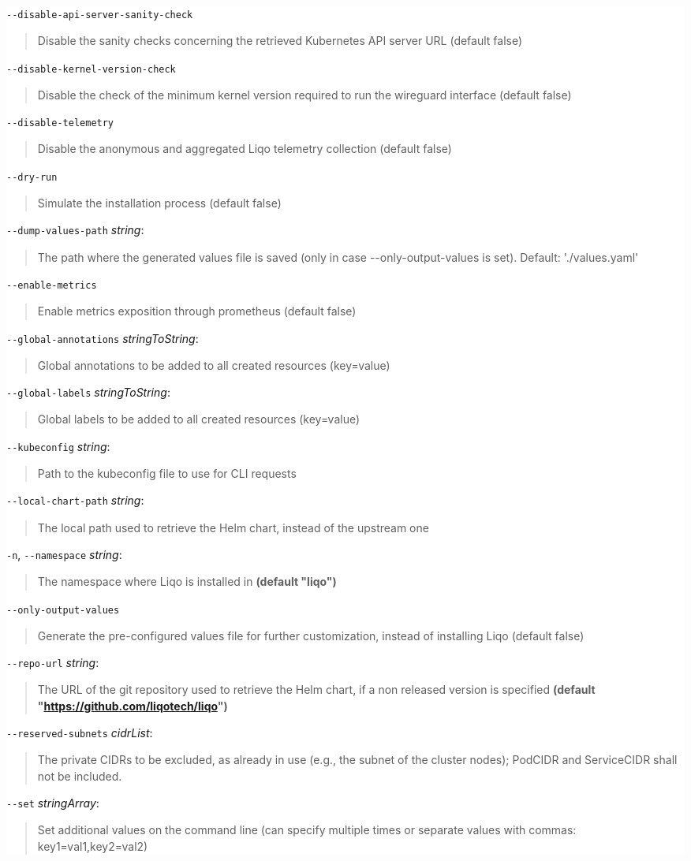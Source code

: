`--disable-api-server-sanity-check`

>Disable the sanity checks concerning the retrieved Kubernetes API server URL (default false)

`--disable-kernel-version-check`

>Disable the check of the minimum kernel version required to run the wireguard interface (default false)

`--disable-telemetry`

>Disable the anonymous and aggregated Liqo telemetry collection (default false)

`--dry-run`

>Simulate the installation process (default false)

`--dump-values-path` _string_:

>The path where the generated values file is saved (only in case --only-output-values is set). Default: './values.yaml'

`--enable-metrics`

>Enable metrics exposition through prometheus (default false)

`--global-annotations` _stringToString_:

>Global annotations to be added to all created resources (key=value)

`--global-labels` _stringToString_:

>Global labels to be added to all created resources (key=value)

`--kubeconfig` _string_:

>Path to the kubeconfig file to use for CLI requests

`--local-chart-path` _string_:

>The local path used to retrieve the Helm chart, instead of the upstream one

`-n`, `--namespace` _string_:

>The namespace where Liqo is installed in **(default "liqo")**

`--only-output-values`

>Generate the pre-configured values file for further customization, instead of installing Liqo (default false)

`--repo-url` _string_:

>The URL of the git repository used to retrieve the Helm chart, if a non released version is specified **(default "https://github.com/liqotech/liqo")**

`--reserved-subnets` _cidrList_:

>The private CIDRs to be excluded, as already in use (e.g., the subnet of the cluster nodes); PodCIDR and ServiceCIDR shall not be included.

`--set` _stringArray_:

>Set additional values on the command line (can specify multiple times or separate values with commas: key1=val1,key2=val2)
